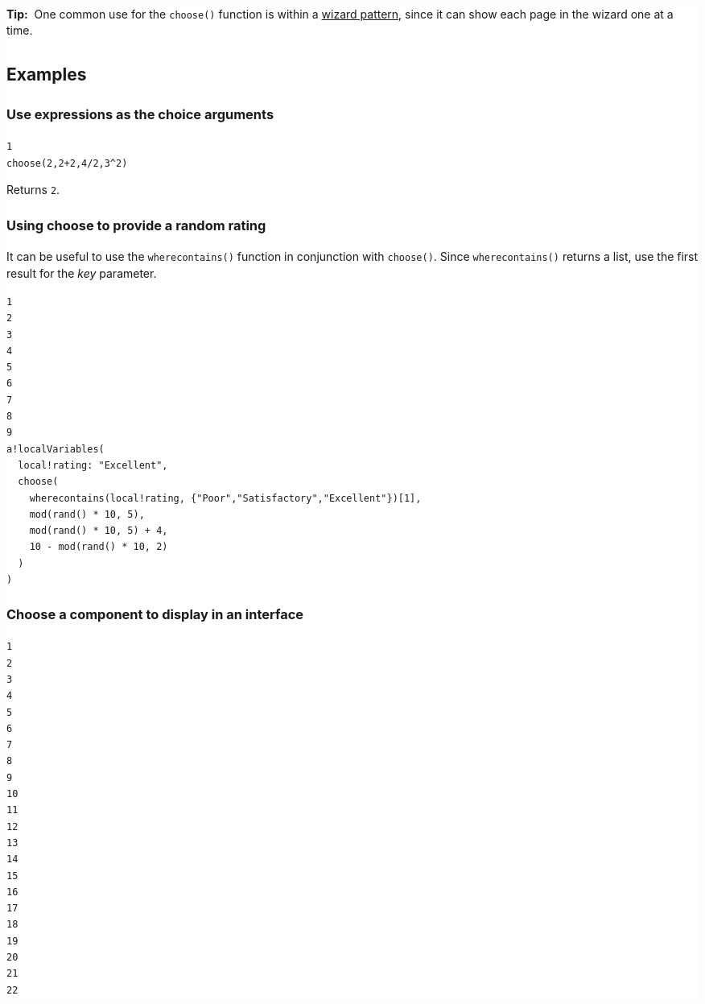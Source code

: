 **Tip:**  One common use for the `choose()` function is within a [wizard pattern](ux_wizards.html), since it can show each page in the wizard one at a time.

## Examples

### Use expressions as the choice arguments

```
1
choose(2,2+2,4/2,3^2)
```

Returns `2`.

### Using choose to provide a random rating

It can be useful to use the `wherecontains()` function in conjunction with `choose()`. Since `wherecontains()` returns a list, use the first result for the _key_ parameter.

```
1
2
3
4
5
6
7
8
9
a!localVariables(
  local!rating: "Excellent",
  choose(
    wherecontains(local!rating, {"Poor","Satisfactory","Excellent"})[1],
    mod(rand() * 10, 5),
    mod(rand() * 10, 5) + 4,
    10 - mod(rand() * 10, 2)
  )
)
```

### Choose a component to display in an interface

```
1
2
3
4
5
6
7
8
9
10
11
12
13
14
15
16
17
18
19
20
21
22
```